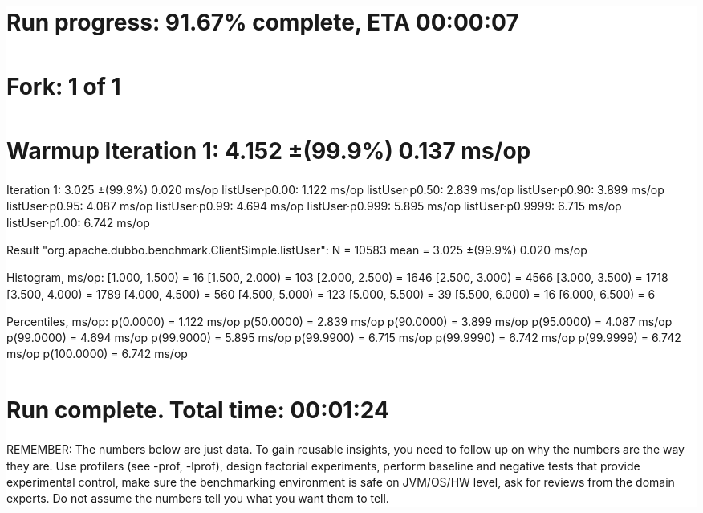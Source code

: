 # Run progress: 91.67% complete, ETA 00:00:07
# Fork: 1 of 1
# Warmup Iteration   1: 4.152 ±(99.9%) 0.137 ms/op
Iteration   1: 3.025 ±(99.9%) 0.020 ms/op
                 listUser·p0.00:   1.122 ms/op
                 listUser·p0.50:   2.839 ms/op
                 listUser·p0.90:   3.899 ms/op
                 listUser·p0.95:   4.087 ms/op
                 listUser·p0.99:   4.694 ms/op
                 listUser·p0.999:  5.895 ms/op
                 listUser·p0.9999: 6.715 ms/op
                 listUser·p1.00:   6.742 ms/op



Result "org.apache.dubbo.benchmark.ClientSimple.listUser":
  N = 10583
  mean =      3.025 ±(99.9%) 0.020 ms/op

  Histogram, ms/op:
    [1.000, 1.500) = 16 
    [1.500, 2.000) = 103 
    [2.000, 2.500) = 1646 
    [2.500, 3.000) = 4566 
    [3.000, 3.500) = 1718 
    [3.500, 4.000) = 1789 
    [4.000, 4.500) = 560 
    [4.500, 5.000) = 123 
    [5.000, 5.500) = 39 
    [5.500, 6.000) = 16 
    [6.000, 6.500) = 6 

  Percentiles, ms/op:
      p(0.0000) =      1.122 ms/op
     p(50.0000) =      2.839 ms/op
     p(90.0000) =      3.899 ms/op
     p(95.0000) =      4.087 ms/op
     p(99.0000) =      4.694 ms/op
     p(99.9000) =      5.895 ms/op
     p(99.9900) =      6.715 ms/op
     p(99.9990) =      6.742 ms/op
     p(99.9999) =      6.742 ms/op
    p(100.0000) =      6.742 ms/op


# Run complete. Total time: 00:01:24

REMEMBER: The numbers below are just data. To gain reusable insights, you need to follow up on
why the numbers are the way they are. Use profilers (see -prof, -lprof), design factorial
experiments, perform baseline and negative tests that provide experimental control, make sure
the benchmarking environment is safe on JVM/OS/HW level, ask for reviews from the domain experts.
Do not assume the numbers tell you what you want them to tell.
